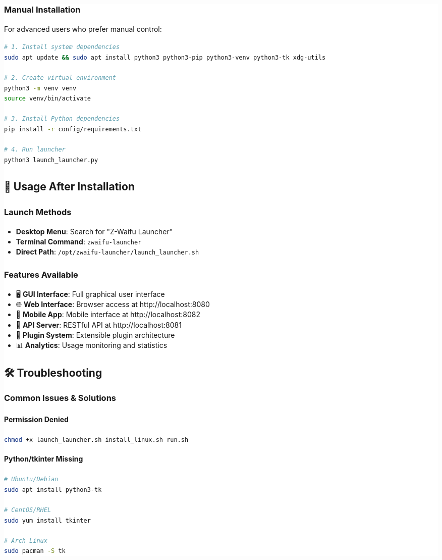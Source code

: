 ### Manual Installation
For advanced users who prefer manual control:
```bash
# 1. Install system dependencies
sudo apt update && sudo apt install python3 python3-pip python3-venv python3-tk xdg-utils

# 2. Create virtual environment
python3 -m venv venv
source venv/bin/activate

# 3. Install Python dependencies
pip install -r config/requirements.txt

# 4. Run launcher
python3 launch_launcher.py
```

## 🎯 Usage After Installation

### Launch Methods
- **Desktop Menu**: Search for "Z-Waifu Launcher"
- **Terminal Command**: `zwaifu-launcher`
- **Direct Path**: `/opt/zwaifu-launcher/launch_launcher.sh`

### Features Available
- 🖥️ **GUI Interface**: Full graphical user interface
- 🌐 **Web Interface**: Browser access at http://localhost:8080
- 📱 **Mobile App**: Mobile interface at http://localhost:8082
- 🔌 **API Server**: RESTful API at http://localhost:8081
- 🔧 **Plugin System**: Extensible plugin architecture
- 📊 **Analytics**: Usage monitoring and statistics

## 🛠️ Troubleshooting

### Common Issues & Solutions

#### Permission Denied
```bash
chmod +x launch_launcher.sh install_linux.sh run.sh
```

#### Python/tkinter Missing
```bash
# Ubuntu/Debian
sudo apt install python3-tk

# CentOS/RHEL
sudo yum install tkinter

# Arch Linux
sudo pacman -S tk
```
